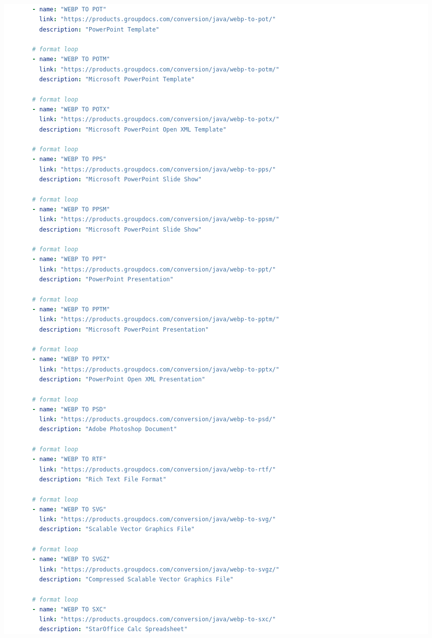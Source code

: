 ```yaml
        - name: "WEBP TO POT"
          link: "https://products.groupdocs.com/conversion/java/webp-to-pot/"
          description: "PowerPoint Template"

        # format loop
        - name: "WEBP TO POTM"
          link: "https://products.groupdocs.com/conversion/java/webp-to-potm/"
          description: "Microsoft PowerPoint Template"

        # format loop
        - name: "WEBP TO POTX"
          link: "https://products.groupdocs.com/conversion/java/webp-to-potx/"
          description: "Microsoft PowerPoint Open XML Template"

        # format loop
        - name: "WEBP TO PPS"
          link: "https://products.groupdocs.com/conversion/java/webp-to-pps/"
          description: "Microsoft PowerPoint Slide Show"

        # format loop
        - name: "WEBP TO PPSM"
          link: "https://products.groupdocs.com/conversion/java/webp-to-ppsm/"
          description: "Microsoft PowerPoint Slide Show"

        # format loop
        - name: "WEBP TO PPT"
          link: "https://products.groupdocs.com/conversion/java/webp-to-ppt/"
          description: "PowerPoint Presentation"

        # format loop
        - name: "WEBP TO PPTM"
          link: "https://products.groupdocs.com/conversion/java/webp-to-pptm/"
          description: "Microsoft PowerPoint Presentation"

        # format loop
        - name: "WEBP TO PPTX"
          link: "https://products.groupdocs.com/conversion/java/webp-to-pptx/"
          description: "PowerPoint Open XML Presentation"

        # format loop
        - name: "WEBP TO PSD"
          link: "https://products.groupdocs.com/conversion/java/webp-to-psd/"
          description: "Adobe Photoshop Document"

        # format loop
        - name: "WEBP TO RTF"
          link: "https://products.groupdocs.com/conversion/java/webp-to-rtf/"
          description: "Rich Text File Format"

        # format loop
        - name: "WEBP TO SVG"
          link: "https://products.groupdocs.com/conversion/java/webp-to-svg/"
          description: "Scalable Vector Graphics File"

        # format loop
        - name: "WEBP TO SVGZ"
          link: "https://products.groupdocs.com/conversion/java/webp-to-svgz/"
          description: "Compressed Scalable Vector Graphics File"

        # format loop
        - name: "WEBP TO SXC"
          link: "https://products.groupdocs.com/conversion/java/webp-to-sxc/"
          description: "StarOffice Calc Spreadsheet"
```